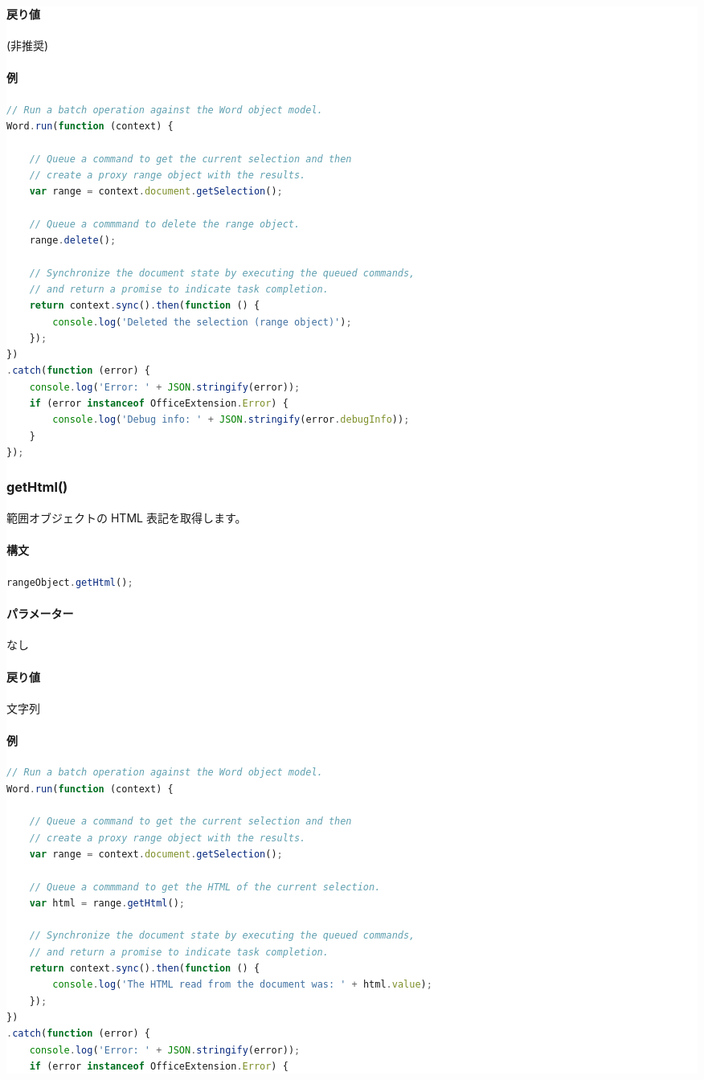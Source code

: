 #### 戻り値
(非推奨)

#### 例
```js
// Run a batch operation against the Word object model.
Word.run(function (context) {
    
    // Queue a command to get the current selection and then 
    // create a proxy range object with the results.
    var range = context.document.getSelection();
    
    // Queue a commmand to delete the range object.
    range.delete();
    
    // Synchronize the document state by executing the queued commands, 
    // and return a promise to indicate task completion.
    return context.sync().then(function () {
        console.log('Deleted the selection (range object)');
    });  
})
.catch(function (error) {
    console.log('Error: ' + JSON.stringify(error));
    if (error instanceof OfficeExtension.Error) {
        console.log('Debug info: ' + JSON.stringify(error.debugInfo));
    }
});
```

### getHtml()
範囲オブジェクトの HTML 表記を取得します。

#### 構文
```js
rangeObject.getHtml();
```

#### パラメーター
なし

#### 戻り値
文字列

#### 例
```js
// Run a batch operation against the Word object model.
Word.run(function (context) {
    
    // Queue a command to get the current selection and then 
    // create a proxy range object with the results.
    var range = context.document.getSelection();
    
    // Queue a commmand to get the HTML of the current selection. 
    var html = range.getHtml();
    
    // Synchronize the document state by executing the queued commands, 
    // and return a promise to indicate task completion.
    return context.sync().then(function () {
        console.log('The HTML read from the document was: ' + html.value);
    });  
})
.catch(function (error) {
    console.log('Error: ' + JSON.stringify(error));
    if (error instanceof OfficeExtension.Error) {
```